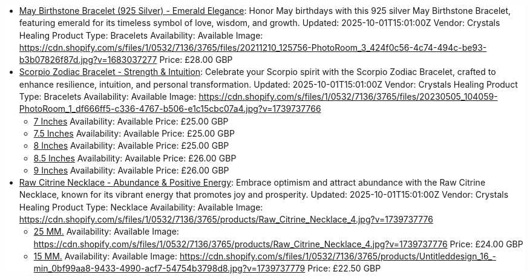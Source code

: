 - [May Birthstone Bracelet (925 Silver) - Emerald Elegance](https://crystalshealing.co.uk/products/may-birthstone-bracelet): Honor May birthdays with this 925 silver May Birthstone Bracelet, featuring emerald for its timeless symbol of love, wisdom, and growth.
  Updated: 2025-10-01T15:01:00Z
  Vendor: Crystals Healing
  Product Type: Bracelets
  Availability: Available
  Image: https://cdn.shopify.com/s/files/1/0532/7136/3765/files/20211210_125756-PhotoRoom_3_424f0c56-4c74-494c-be93-b3b07826f87d.jpg?v=1683037277
  Price: £28.00 GBP
- [Scorpio Zodiac Bracelet - Strength & Intuition](https://crystalshealing.co.uk/products/scorpio-zodiac-bracelet): Celebrate your Scorpio spirit with the Scorpio Zodiac Bracelet, crafted to enhance resilience, intuition, and personal transformation.
  Updated: 2025-10-01T15:01:00Z
  Vendor: Crystals Healing
  Product Type: Bracelets
  Availability: Available
  Image: https://cdn.shopify.com/s/files/1/0532/7136/3765/files/20230505_104059-PhotoRoom_1_df666ff5-c336-4767-b506-e1c15cbc07a4.jpg?v=1739737766
  - [7 Inches](https://crystalshealing.co.uk/products/scorpio-zodiac-bracelet?variant=42028477743329)
    Availability: Available
    Price: £25.00 GBP
  - [7.5 Inches](https://crystalshealing.co.uk/products/scorpio-zodiac-bracelet?variant=42028477776097)
    Availability: Available
    Price: £25.00 GBP
  - [8 Inches](https://crystalshealing.co.uk/products/scorpio-zodiac-bracelet?variant=42028477808865)
    Availability: Available
    Price: £25.00 GBP
  - [8.5 Inches](https://crystalshealing.co.uk/products/scorpio-zodiac-bracelet?variant=42028477841633)
    Availability: Available
    Price: £26.00 GBP
  - [9 Inches](https://crystalshealing.co.uk/products/scorpio-zodiac-bracelet?variant=42028477874401)
    Availability: Available
    Price: £26.00 GBP
- [Raw Citrine Necklace - Abundance & Positive Energy](https://crystalshealing.co.uk/products/raw-citrine-necklace): Embrace optimism and attract abundance with the Raw Citrine Necklace, known for its vibrant energy that promotes joy and prosperity.
  Updated: 2025-10-01T15:01:00Z
  Vendor: Crystals Healing
  Product Type: Necklace
  Availability: Available
  Image: https://cdn.shopify.com/s/files/1/0532/7136/3765/products/Raw_Citrine_Necklace_4.jpg?v=1739737776
  - [25 MM.](https://crystalshealing.co.uk/products/raw-citrine-necklace?variant=42065150410977)
    Availability: Available
    Image: https://cdn.shopify.com/s/files/1/0532/7136/3765/products/Raw_Citrine_Necklace_4.jpg?v=1739737776
    Price: £24.00 GBP
  - [15 MM.](https://crystalshealing.co.uk/products/raw-citrine-necklace?variant=42065150443745)
    Availability: Available
    Image: https://cdn.shopify.com/s/files/1/0532/7136/3765/products/Untitleddesign_16_-min_0bf99aa8-9433-4990-acf7-54754b3798d8.jpg?v=1739737779
    Price: £22.50 GBP